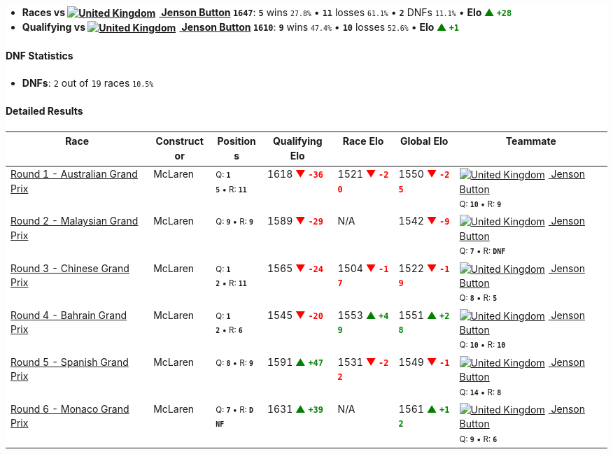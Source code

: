 - **Races vs [<img src="https://upload.wikimedia.org/wikipedia/commons/thumb/8/83/Flag_of_the_United_Kingdom_%283-5%29.svg/512px-Flag_of_the_United_Kingdom_%283-5%29.svg.png?20250726143817" alt="United Kingdom" width="20" height="auto" style="vertical-align: middle; margin-right: 5px;" onerror="this.outerHTML='🇬🇧'; this.style.marginRight='5px';"/> Jenson Button](jenson-button) `1647`**: **`5`** wins <small>`27.8%`</small> • **`11`** losses <small>`61.1%`</small> • **`2`** DNFs <small>`11.1%`</small> • **Elo <span style="color: green;">▲&nbsp;`+28`</span>**
- **Qualifying vs [<img src="https://upload.wikimedia.org/wikipedia/commons/thumb/8/83/Flag_of_the_United_Kingdom_%283-5%29.svg/512px-Flag_of_the_United_Kingdom_%283-5%29.svg.png?20250726143817" alt="United Kingdom" width="20" height="auto" style="vertical-align: middle; margin-right: 5px;" onerror="this.outerHTML='🇬🇧'; this.style.marginRight='5px';"/> Jenson Button](jenson-button) `1610`**: **`9`** wins <small>`47.4%`</small> • **`10`** losses <small>`52.6%`</small> • **Elo <span style="color: green;">▲&nbsp;`+1`</span>**

#### DNF Statistics

- **DNFs**: `2` out of `19` races <small>`10.5%`</small>

#### Detailed Results

| Race | Constructor | Positions | Qualifying Elo | Race Elo | Global Elo | Teammate |
|------|-------------|-----------|----------------|----------|------------|----------|
| [Round 1 - Australian Grand Prix](../seasons/2013-season-report#round-1-australian-grand-prix) | McLaren | <small>Q:&nbsp;**`15`**&nbsp;•&nbsp;R:&nbsp;**`11`**</small> | 1618 **<span style="color: red;">▼&nbsp;`-36`</span>** | 1521 **<span style="color: red;">▼&nbsp;`-20`</span>** | 1550 **<span style="color: red;">▼&nbsp;`-25`</span>** | [<img src="https://upload.wikimedia.org/wikipedia/commons/thumb/8/83/Flag_of_the_United_Kingdom_%283-5%29.svg/512px-Flag_of_the_United_Kingdom_%283-5%29.svg.png?20250726143817" alt="United Kingdom" width="20" height="auto" style="vertical-align: middle; margin-right: 5px;" onerror="this.outerHTML='🇬🇧'; this.style.marginRight='5px';"/> Jenson Button](jenson-button)<br/><small>Q:&nbsp;**`10`**&nbsp;•&nbsp;R:&nbsp;**`9`**</small> |
| [Round 2 - Malaysian Grand Prix](../seasons/2013-season-report#round-2-malaysian-grand-prix) | McLaren | <small>Q:&nbsp;**`9`**&nbsp;•&nbsp;R:&nbsp;**`9`**</small> | 1589 **<span style="color: red;">▼&nbsp;`-29`</span>** | N/A | 1542 **<span style="color: red;">▼&nbsp;`-9`</span>** | [<img src="https://upload.wikimedia.org/wikipedia/commons/thumb/8/83/Flag_of_the_United_Kingdom_%283-5%29.svg/512px-Flag_of_the_United_Kingdom_%283-5%29.svg.png?20250726143817" alt="United Kingdom" width="20" height="auto" style="vertical-align: middle; margin-right: 5px;" onerror="this.outerHTML='🇬🇧'; this.style.marginRight='5px';"/> Jenson Button](jenson-button)<br/><small>Q:&nbsp;**`7`**&nbsp;•&nbsp;R:&nbsp;**`DNF`**</small> |
| [Round 3 - Chinese Grand Prix](../seasons/2013-season-report#round-3-chinese-grand-prix) | McLaren | <small>Q:&nbsp;**`12`**&nbsp;•&nbsp;R:&nbsp;**`11`**</small> | 1565 **<span style="color: red;">▼&nbsp;`-24`</span>** | 1504 **<span style="color: red;">▼&nbsp;`-17`</span>** | 1522 **<span style="color: red;">▼&nbsp;`-19`</span>** | [<img src="https://upload.wikimedia.org/wikipedia/commons/thumb/8/83/Flag_of_the_United_Kingdom_%283-5%29.svg/512px-Flag_of_the_United_Kingdom_%283-5%29.svg.png?20250726143817" alt="United Kingdom" width="20" height="auto" style="vertical-align: middle; margin-right: 5px;" onerror="this.outerHTML='🇬🇧'; this.style.marginRight='5px';"/> Jenson Button](jenson-button)<br/><small>Q:&nbsp;**`8`**&nbsp;•&nbsp;R:&nbsp;**`5`**</small> |
| [Round 4 - Bahrain Grand Prix](../seasons/2013-season-report#round-4-bahrain-grand-prix) | McLaren | <small>Q:&nbsp;**`12`**&nbsp;•&nbsp;R:&nbsp;**`6`**</small> | 1545 **<span style="color: red;">▼&nbsp;`-20`</span>** | 1553 **<span style="color: green;">▲&nbsp;`+49`</span>** | 1551 **<span style="color: green;">▲&nbsp;`+28`</span>** | [<img src="https://upload.wikimedia.org/wikipedia/commons/thumb/8/83/Flag_of_the_United_Kingdom_%283-5%29.svg/512px-Flag_of_the_United_Kingdom_%283-5%29.svg.png?20250726143817" alt="United Kingdom" width="20" height="auto" style="vertical-align: middle; margin-right: 5px;" onerror="this.outerHTML='🇬🇧'; this.style.marginRight='5px';"/> Jenson Button](jenson-button)<br/><small>Q:&nbsp;**`10`**&nbsp;•&nbsp;R:&nbsp;**`10`**</small> |
| [Round 5 - Spanish Grand Prix](../seasons/2013-season-report#round-5-spanish-grand-prix) | McLaren | <small>Q:&nbsp;**`8`**&nbsp;•&nbsp;R:&nbsp;**`9`**</small> | 1591 **<span style="color: green;">▲&nbsp;`+47`</span>** | 1531 **<span style="color: red;">▼&nbsp;`-22`</span>** | 1549 **<span style="color: red;">▼&nbsp;`-1`</span>** | [<img src="https://upload.wikimedia.org/wikipedia/commons/thumb/8/83/Flag_of_the_United_Kingdom_%283-5%29.svg/512px-Flag_of_the_United_Kingdom_%283-5%29.svg.png?20250726143817" alt="United Kingdom" width="20" height="auto" style="vertical-align: middle; margin-right: 5px;" onerror="this.outerHTML='🇬🇧'; this.style.marginRight='5px';"/> Jenson Button](jenson-button)<br/><small>Q:&nbsp;**`14`**&nbsp;•&nbsp;R:&nbsp;**`8`**</small> |
| [Round 6 - Monaco Grand Prix](../seasons/2013-season-report#round-6-monaco-grand-prix) | McLaren | <small>Q:&nbsp;**`7`**&nbsp;•&nbsp;R:&nbsp;**`DNF`**</small> | 1631 **<span style="color: green;">▲&nbsp;`+39`</span>** | N/A | 1561 **<span style="color: green;">▲&nbsp;`+12`</span>** | [<img src="https://upload.wikimedia.org/wikipedia/commons/thumb/8/83/Flag_of_the_United_Kingdom_%283-5%29.svg/512px-Flag_of_the_United_Kingdom_%283-5%29.svg.png?20250726143817" alt="United Kingdom" width="20" height="auto" style="vertical-align: middle; margin-right: 5px;" onerror="this.outerHTML='🇬🇧'; this.style.marginRight='5px';"/> Jenson Button](jenson-button)<br/><small>Q:&nbsp;**`9`**&nbsp;•&nbsp;R:&nbsp;**`6`**</small> |